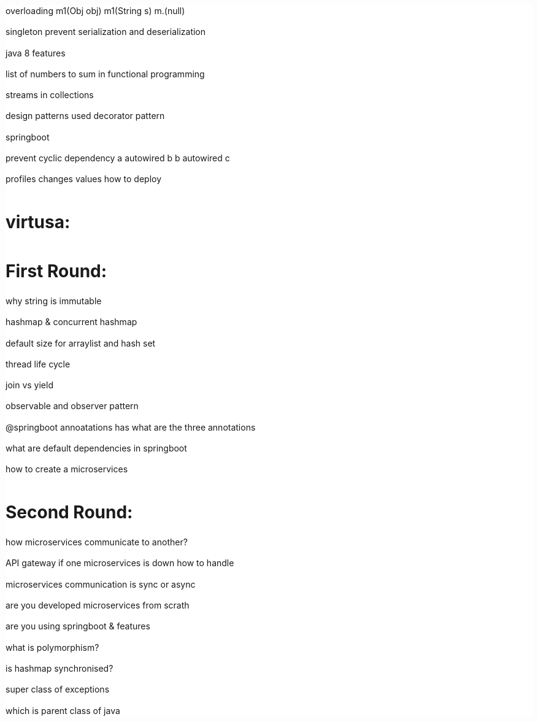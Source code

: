 overloading m1(Obj obj) m1(String s) m.(null)

singleton prevent serialization and deserialization

java 8 features

list of numbers to sum in functional programming

streams in collections

design patterns used decorator pattern

springboot

prevent cyclic dependency  a autowired b b autowired c

profiles changes values how to deploy


virtusa:
=========

First Round:
=============

why string is immutable

hashmap & concurrent hashmap

default size for arraylist and hash set

thread life cycle

join vs yield

observable and observer pattern

@springboot annoatations has what are the three annotations

what are default dependencies in springboot

how to create a microservices

Second Round:
==============

how microservices communicate to another?

API gateway
if one microservices is down how to handle

microservices communication is sync or async

are you developed microservices from scrath 

are you using springboot & features

what is polymorphism?

is hashmap synchronised?

super class of exceptions

which is parent class of java
